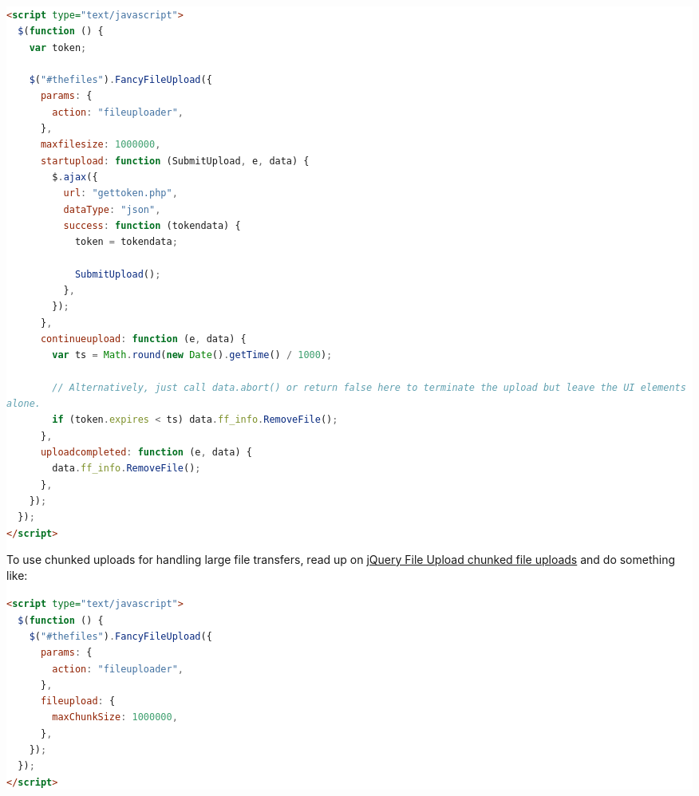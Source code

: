 ```html
<script type="text/javascript">
  $(function () {
    var token;

    $("#thefiles").FancyFileUpload({
      params: {
        action: "fileuploader",
      },
      maxfilesize: 1000000,
      startupload: function (SubmitUpload, e, data) {
        $.ajax({
          url: "gettoken.php",
          dataType: "json",
          success: function (tokendata) {
            token = tokendata;

            SubmitUpload();
          },
        });
      },
      continueupload: function (e, data) {
        var ts = Math.round(new Date().getTime() / 1000);

        // Alternatively, just call data.abort() or return false here to terminate the upload but leave the UI elements alone.
        if (token.expires < ts) data.ff_info.RemoveFile();
      },
      uploadcompleted: function (e, data) {
        data.ff_info.RemoveFile();
      },
    });
  });
</script>
```

To use chunked uploads for handling large file transfers, read up on [jQuery File Upload chunked file uploads](https://github.com/blueimp/jQuery-File-Upload/wiki/Chunked-file-uploads) and do something like:

```html
<script type="text/javascript">
  $(function () {
    $("#thefiles").FancyFileUpload({
      params: {
        action: "fileuploader",
      },
      fileupload: {
        maxChunkSize: 1000000,
      },
    });
  });
</script>
```
